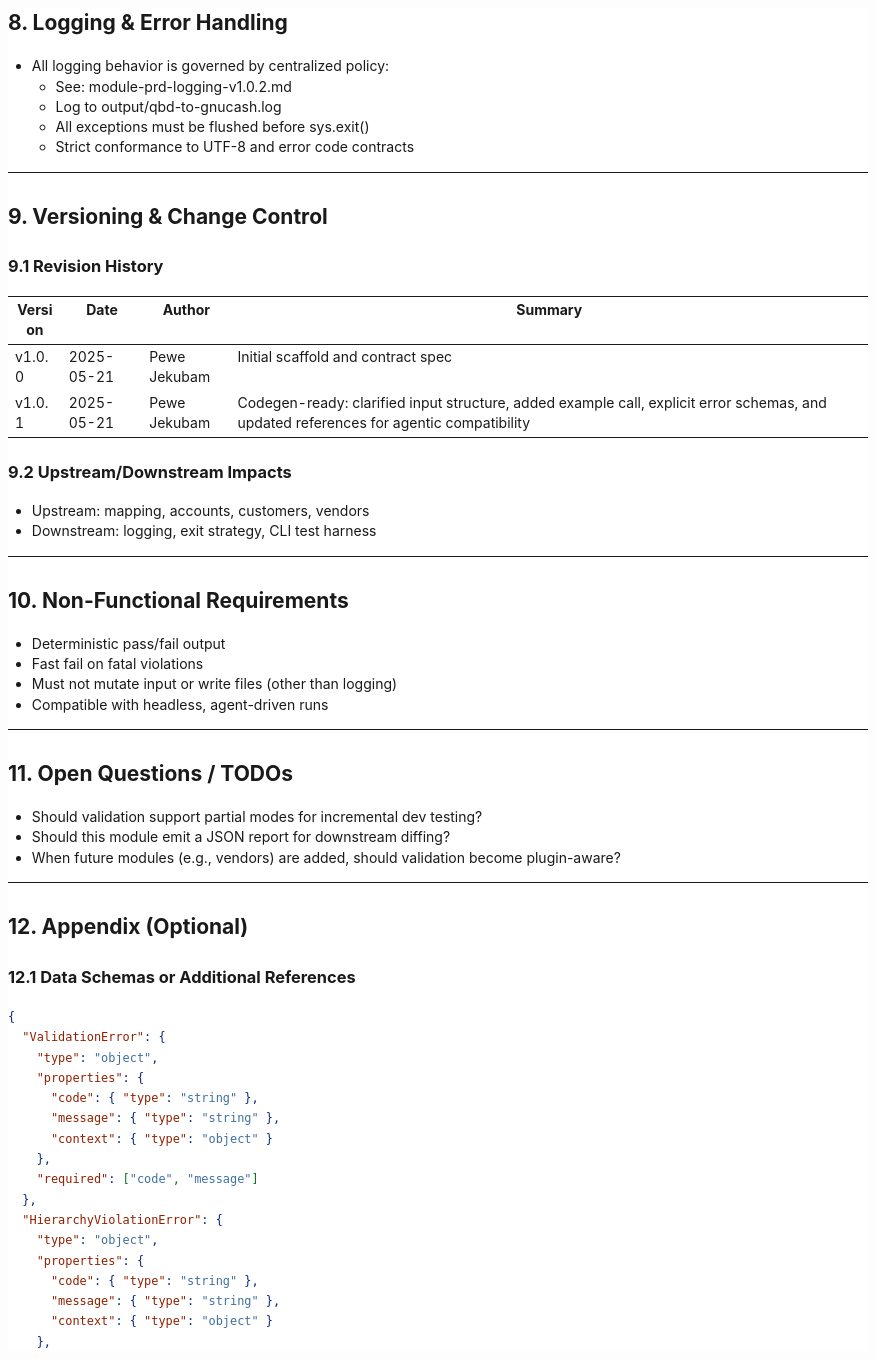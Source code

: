 
## 8. Logging & Error Handling
- All logging behavior is governed by centralized policy:
  - See: module-prd-logging-v1.0.2.md
  - Log to output/qbd-to-gnucash.log
  - All exceptions must be flushed before sys.exit()
  - Strict conformance to UTF-8 and error code contracts

---

## 9. Versioning & Change Control

### 9.1 Revision History
| Version | Date       | Author        | Summary                         
|---------|------------|---------------|---------------------------------
| v1.0.0  | 2025-05-21 | Pewe Jekubam  | Initial scaffold and contract spec 
| v1.0.1  | 2025-05-21 | Pewe Jekubam  | Codegen-ready: clarified input structure, added example call, explicit error schemas, and updated references for agentic compatibility 

### 9.2 Upstream/Downstream Impacts
- Upstream: mapping, accounts, customers, vendors
- Downstream: logging, exit strategy, CLI test harness

---

## 10. Non-Functional Requirements
- Deterministic pass/fail output
- Fast fail on fatal violations
- Must not mutate input or write files (other than logging)
- Compatible with headless, agent-driven runs

---

## 11. Open Questions / TODOs
- Should validation support partial modes for incremental dev testing?
- Should this module emit a JSON report for downstream diffing?
- When future modules (e.g., vendors) are added, should validation become plugin-aware?

---

## 12. Appendix (Optional)
### 12.1 Data Schemas or Additional References
```json
{
  "ValidationError": {
    "type": "object",
    "properties": {
      "code": { "type": "string" },
      "message": { "type": "string" },
      "context": { "type": "object" }
    },
    "required": ["code", "message"]
  },
  "HierarchyViolationError": {
    "type": "object",
    "properties": {
      "code": { "type": "string" },
      "message": { "type": "string" },
      "context": { "type": "object" }
    },
```